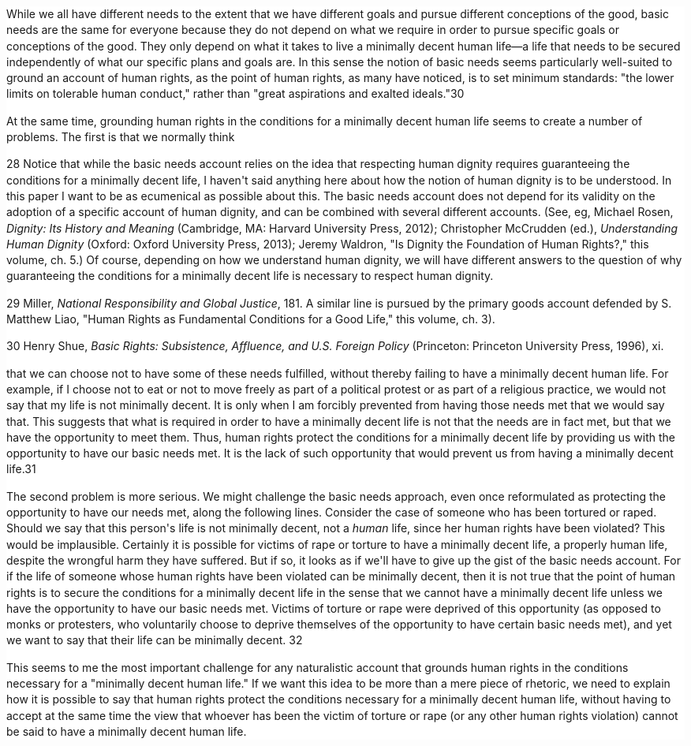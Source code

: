 While we all have different needs to the extent that we have different goals and pursue different conceptions of the good, basic needs are the same for everyone because they do not depend on what we require in order to pursue specific goals or conceptions of the good. They only depend on what it takes to live a minimally decent human life—a life that needs to be secured independently of what our specific plans and goals are. In this sense the notion of basic needs seems particularly well-suited to ground an account of human rights, as the point of human rights, as many have noticed, is to set minimum standards: "the lower limits on tolerable human conduct," rather than "great aspirations and exalted ideals."30

At the same time, grounding human rights in the conditions for a minimally decent human life seems to create a number of problems. The first is that we normally think

28 Notice that while the basic needs account relies on the idea that respecting human dignity requires guaranteeing the conditions for a minimally decent life, I haven't said anything here about how the notion of human dignity is to be understood. In this paper I want to be as ecumenical as possible about this. The basic needs account does not depend for its validity on the adoption of a specific account of human dignity, and can be combined with several different accounts. (See, eg, Michael Rosen, *Dignity: Its History and Meaning* (Cambridge, MA: Harvard University Press, 2012); Christopher McCrudden (ed.), *Understanding Human Dignity* (Oxford: Oxford University Press, 2013); Jeremy Waldron, "Is Dignity the Foundation of Human Rights?," this volume, ch. 5.) Of course, depending on how we understand human dignity, we will have different answers to the question of why guaranteeing the conditions for a minimally decent life is necessary to respect human dignity.

29 Miller, *National Responsibility and Global Justice*, 181. A similar line is pursued by the primary goods account defended by S. Matthew Liao, "Human Rights as Fundamental Conditions for a Good Life," this volume, ch. 3).

30 Henry Shue, *Basic Rights: Subsistence, Affluence, and U.S. Foreign Policy* (Princeton: Princeton University Press, 1996), xi.

that we can choose not to have some of these needs fulfilled, without thereby failing to have a minimally decent human life. For example, if I choose not to eat or not to move freely as part of a political protest or as part of a religious practice, we would not say that my life is not minimally decent. It is only when I am forcibly prevented from having those needs met that we would say that. This suggests that what is required in order to have a minimally decent life is not that the needs are in fact met, but that we have the opportunity to meet them. Thus, human rights protect the conditions for a minimally decent life by providing us with the opportunity to have our basic needs met. It is the lack of such opportunity that would prevent us from having a minimally decent life.31

The second problem is more serious. We might challenge the basic needs approach, even once reformulated as protecting the opportunity to have our needs met, along the following lines. Consider the case of someone who has been tortured or raped. Should we say that this person's life is not minimally decent, not a *human* life, since her human rights have been violated? This would be implausible. Certainly it is possible for victims of rape or torture to have a minimally decent life, a properly human life, despite the wrongful harm they have suffered. But if so, it looks as if we'll have to give up the gist of the basic needs account. For if the life of someone whose human rights have been violated can be minimally decent, then it is not true that the point of human rights is to secure the conditions for a minimally decent life in the sense that we cannot have a minimally decent life unless we have the opportunity to have our basic needs met. Victims of torture or rape were deprived of this opportunity (as opposed to monks or protesters, who voluntarily choose to deprive themselves of the opportunity to have certain basic needs met), and yet we want to say that their life can be minimally decent. 32

This seems to me the most important challenge for any naturalistic account that grounds human rights in the conditions necessary for a "minimally decent human life." If we want this idea to be more than a mere piece of rhetoric, we need to explain how it is possible to say that human rights protect the conditions necessary for a minimally decent human life, without having to accept at the same time the view that whoever has been the victim of torture or rape (or any other human rights violation) cannot be said to have a minimally decent human life.
